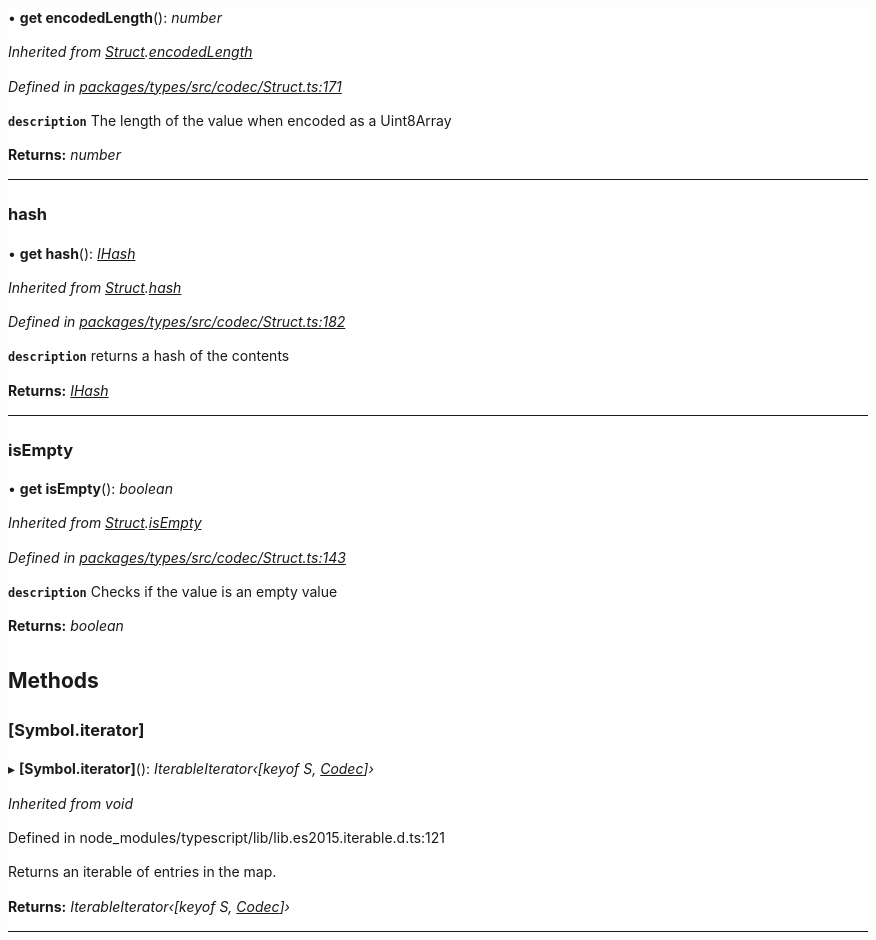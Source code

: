 • **get encodedLength**(): *number*

*Inherited from [Struct](../classes/_codec_struct_.struct.md).[encodedLength](../classes/_codec_struct_.struct.md#encodedlength)*

*Defined in [packages/types/src/codec/Struct.ts:171](https://github.com/polkadot-js/api/blob/e855da1f13/packages/types/src/codec/Struct.ts#L171)*

**`description`** The length of the value when encoded as a Uint8Array

**Returns:** *number*

___

###  hash

• **get hash**(): *[IHash](_types_.ihash.md)*

*Inherited from [Struct](../classes/_codec_struct_.struct.md).[hash](../classes/_codec_struct_.struct.md#hash)*

*Defined in [packages/types/src/codec/Struct.ts:182](https://github.com/polkadot-js/api/blob/e855da1f13/packages/types/src/codec/Struct.ts#L182)*

**`description`** returns a hash of the contents

**Returns:** *[IHash](_types_.ihash.md)*

___

###  isEmpty

• **get isEmpty**(): *boolean*

*Inherited from [Struct](../classes/_codec_struct_.struct.md).[isEmpty](../classes/_codec_struct_.struct.md#isempty)*

*Defined in [packages/types/src/codec/Struct.ts:143](https://github.com/polkadot-js/api/blob/e855da1f13/packages/types/src/codec/Struct.ts#L143)*

**`description`** Checks if the value is an empty value

**Returns:** *boolean*

## Methods

###  [Symbol.iterator]

▸ **[Symbol.iterator]**(): *IterableIterator‹[keyof S, [Codec](_types_.codec.md)]›*

*Inherited from void*

Defined in node_modules/typescript/lib/lib.es2015.iterable.d.ts:121

Returns an iterable of entries in the map.

**Returns:** *IterableIterator‹[keyof S, [Codec](_types_.codec.md)]›*

___
